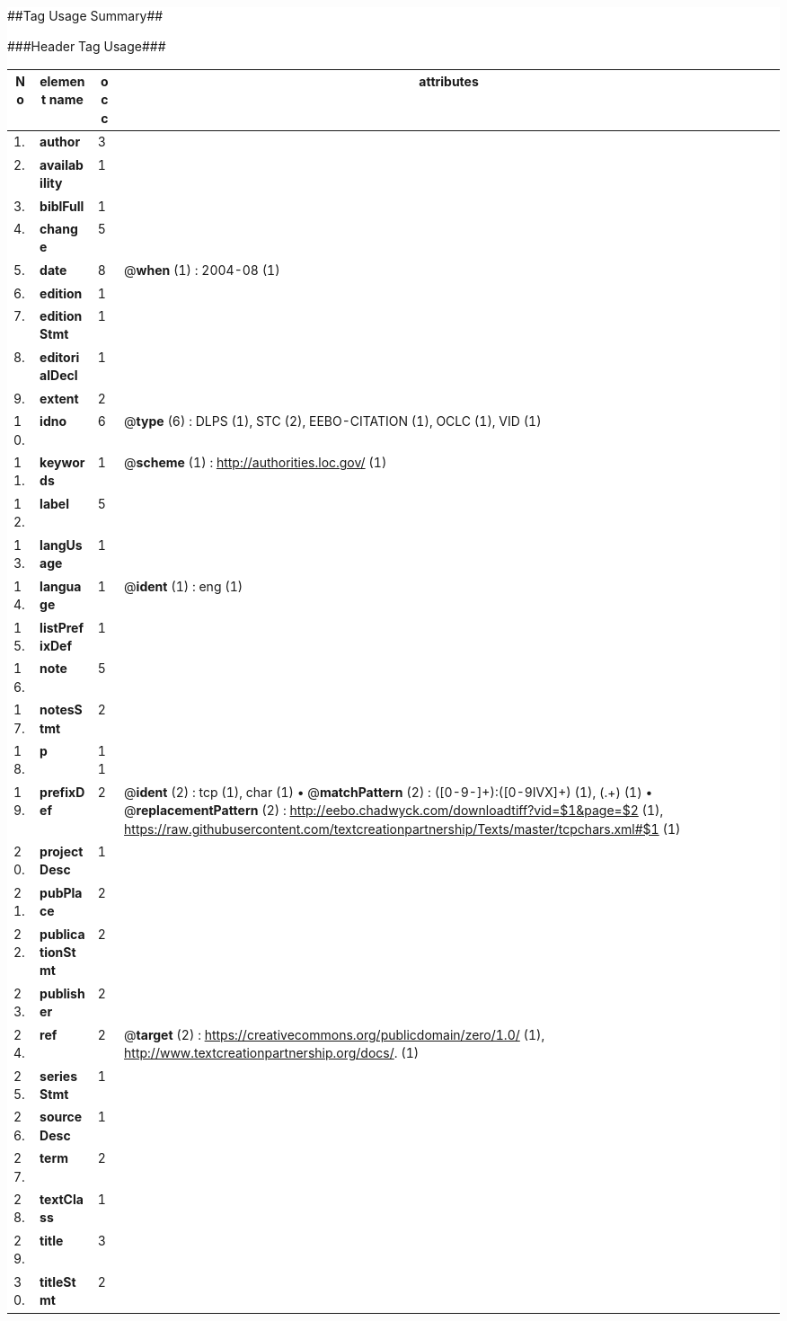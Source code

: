 ##Tag Usage Summary##

###Header Tag Usage###

|No|element name|occ|attributes|
|---|---|---|---|
|1.|__author__|3||
|2.|__availability__|1||
|3.|__biblFull__|1||
|4.|__change__|5||
|5.|__date__|8| @__when__ (1) : 2004-08 (1)|
|6.|__edition__|1||
|7.|__editionStmt__|1||
|8.|__editorialDecl__|1||
|9.|__extent__|2||
|10.|__idno__|6| @__type__ (6) : DLPS (1), STC (2), EEBO-CITATION (1), OCLC (1), VID (1)|
|11.|__keywords__|1| @__scheme__ (1) : http://authorities.loc.gov/ (1)|
|12.|__label__|5||
|13.|__langUsage__|1||
|14.|__language__|1| @__ident__ (1) : eng (1)|
|15.|__listPrefixDef__|1||
|16.|__note__|5||
|17.|__notesStmt__|2||
|18.|__p__|11||
|19.|__prefixDef__|2| @__ident__ (2) : tcp (1), char (1)  •  @__matchPattern__ (2) : ([0-9\-]+):([0-9IVX]+) (1), (.+) (1)  •  @__replacementPattern__ (2) : http://eebo.chadwyck.com/downloadtiff?vid=$1&page=$2 (1), https://raw.githubusercontent.com/textcreationpartnership/Texts/master/tcpchars.xml#$1 (1)|
|20.|__projectDesc__|1||
|21.|__pubPlace__|2||
|22.|__publicationStmt__|2||
|23.|__publisher__|2||
|24.|__ref__|2| @__target__ (2) : https://creativecommons.org/publicdomain/zero/1.0/ (1), http://www.textcreationpartnership.org/docs/. (1)|
|25.|__seriesStmt__|1||
|26.|__sourceDesc__|1||
|27.|__term__|2||
|28.|__textClass__|1||
|29.|__title__|3||
|30.|__titleStmt__|2||
